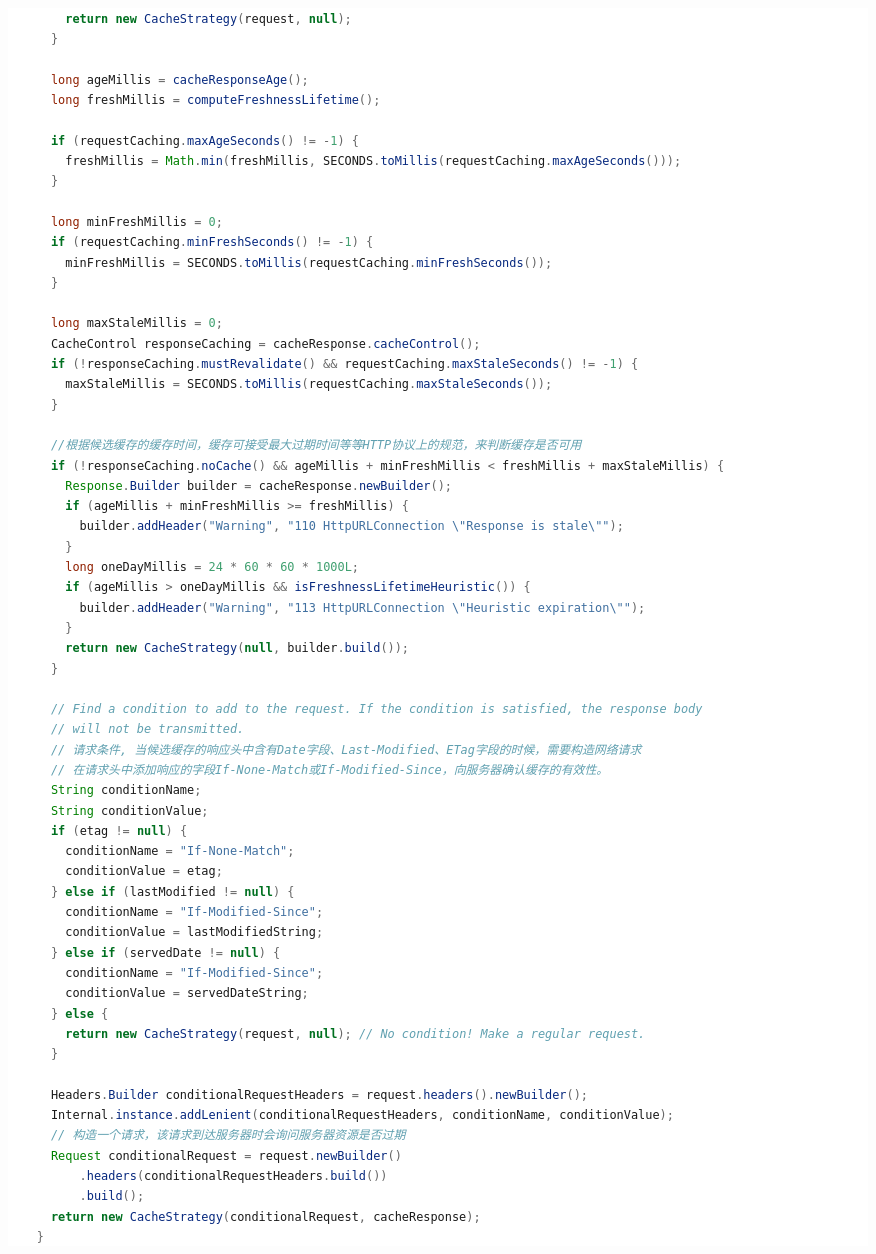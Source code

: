 ```java
        return new CacheStrategy(request, null);
      }

      long ageMillis = cacheResponseAge();
      long freshMillis = computeFreshnessLifetime();

      if (requestCaching.maxAgeSeconds() != -1) {
        freshMillis = Math.min(freshMillis, SECONDS.toMillis(requestCaching.maxAgeSeconds()));
      }

      long minFreshMillis = 0;
      if (requestCaching.minFreshSeconds() != -1) {
        minFreshMillis = SECONDS.toMillis(requestCaching.minFreshSeconds());
      }

      long maxStaleMillis = 0;
      CacheControl responseCaching = cacheResponse.cacheControl();
      if (!responseCaching.mustRevalidate() && requestCaching.maxStaleSeconds() != -1) {
        maxStaleMillis = SECONDS.toMillis(requestCaching.maxStaleSeconds());
      }

      //根据候选缓存的缓存时间，缓存可接受最大过期时间等等HTTP协议上的规范，来判断缓存是否可用
      if (!responseCaching.noCache() && ageMillis + minFreshMillis < freshMillis + maxStaleMillis) {
        Response.Builder builder = cacheResponse.newBuilder();
        if (ageMillis + minFreshMillis >= freshMillis) {
          builder.addHeader("Warning", "110 HttpURLConnection \"Response is stale\"");
        }
        long oneDayMillis = 24 * 60 * 60 * 1000L;
        if (ageMillis > oneDayMillis && isFreshnessLifetimeHeuristic()) {
          builder.addHeader("Warning", "113 HttpURLConnection \"Heuristic expiration\"");
        }
        return new CacheStrategy(null, builder.build());
      }

      // Find a condition to add to the request. If the condition is satisfied, the response body
      // will not be transmitted.
      // 请求条件, 当候选缓存的响应头中含有Date字段、Last-Modified、ETag字段的时候，需要构造网络请求
      // 在请求头中添加响应的字段If-None-Match或If-Modified-Since，向服务器确认缓存的有效性。
      String conditionName;
      String conditionValue;
      if (etag != null) {
        conditionName = "If-None-Match";
        conditionValue = etag;
      } else if (lastModified != null) {
        conditionName = "If-Modified-Since";
        conditionValue = lastModifiedString;
      } else if (servedDate != null) {
        conditionName = "If-Modified-Since";
        conditionValue = servedDateString;
      } else {
        return new CacheStrategy(request, null); // No condition! Make a regular request.
      }

      Headers.Builder conditionalRequestHeaders = request.headers().newBuilder();
      Internal.instance.addLenient(conditionalRequestHeaders, conditionName, conditionValue);
	  // 构造一个请求，该请求到达服务器时会询问服务器资源是否过期
      Request conditionalRequest = request.newBuilder()
          .headers(conditionalRequestHeaders.build())
          .build();
      return new CacheStrategy(conditionalRequest, cacheResponse);
    }
```
